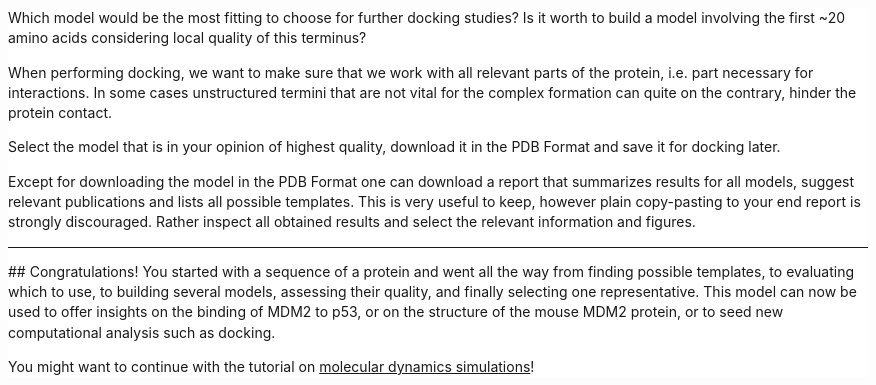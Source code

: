
<a class="prompt prompt-question">
Which model would be the most fitting to choose for further docking studies? Is it worth to build a model involving the first ~20 amino acids considering local quality of this terminus?
</a>

When performing docking, we want to make sure that we work with all relevant parts of the protein, i.e. part necessary for interactions. In some cases unstructured termini that are not vital for the complex formation can quite on the contrary, hinder the protein contact. 


 <a class="prompt prompt-info">
Select the model that is in your opinion of highest quality, download it in the PDB Format and save it for docking later.
</a>

Except for downloading the model in the PDB Format one can download a report that summarizes results for all models, suggest relevant publications and lists all possible templates. This is very useful to keep, however plain copy-pasting to your end report is strongly discouraged. Rather inspect all obtained results and select the relevant information and figures.

<hr>
## Congratulations!
You started with a sequence of a protein and went all the way from finding possible templates, to
evaluating which to use, to building several models, assessing their quality, and finally selecting
one representative. This model can now be used to offer insights on the binding of MDM2 to p53, or
on the structure of the mouse MDM2 protein, or to seed new computational analysis such as docking.

You might want to continue with the  tutorial on
[molecular dynamics simulations](/education/molmod_online/simulation)!
